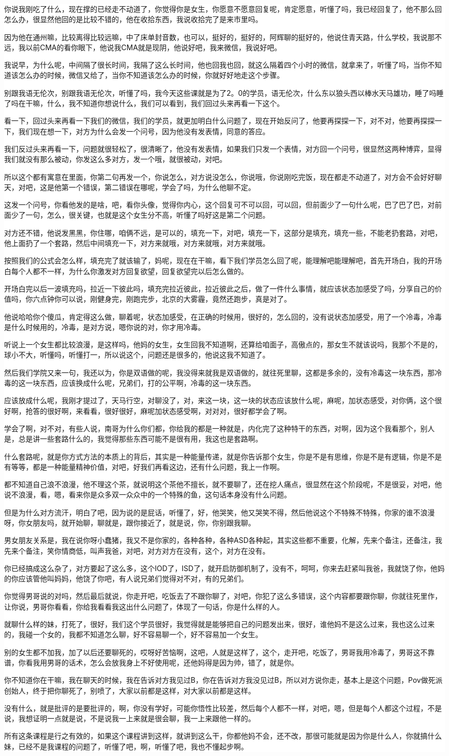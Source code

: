 你说我刚吃了什么，现在撑的已经走不动道了，你觉得你是女生，你愿意不愿意回复呢，肯定愿意，听懂了吗，我已经回复了，他不那么回怎么办，很显然他回的是比较不错的，他在收拾东西，我说收拾完了是来市里吗。

因为他在通州嘛，比较离得比较远嘛，中了床单封音数，也可以，挺好的，挺好的，阿辉聊的挺好的，他说住青天路，什么学校，我说那不远，我以前CMA的看你眼下，他说我CMA就是现阴，他说好吧，我来微信，我说好吧。

我说早，为什么呢，中间隔了很长时间，我隔了这么长时间，他也回我也回，就这么隔着四个小时的微信，就拿来了，听懂了吗，当你不知道该怎么办的时候，微信又给了，当你不知道该怎么办的时候，你就好好地走这个步骤。

别跟我语无伦次，别跟我语无伦次，听懂了吗，我今天这些课就是为了2。0的学员，语无伦次，什么东以狼头西以棒水天马雄功，睡了吗睡了吗在干嘛，什么，我不知道你想说什么，我们可以看到，我们回过头来再看一下这个。

看一下，回过头来再看一下我们的微信，我们的学员，就更加明白什么问题了，现在开始反问了，他要再探探一下，对不对，他要再探探一下，我们现在想一下，对方为什么会发一个问号，因为他没有发表情，同意的答应。

我们反过头来再看一下，问题就很轻松了，很清晰了，他没有发表情，如果我们只发一个表情，对方回一个问号，很显然这两种博弈，显得我们就没有那么被动，你发这么多对方，发一个哦，就很被动，对吧。

所以这个都有寓意在里面，你第二句再发一个，你说怎么，对方说没怎么，你说哦，你说刚吃完饭，现在都走不动道了，对方会不会好好聊天，对吧，这是他第一个错误，第二错误在哪呢，学会了吗，为什么他聊不定。

这发一个问号，你看他发的是啥，吧，看你头像，觉得你内心，这个回复可不可以回，可以回，但前面少了一句什么呢，巴了巴了巴，对前面少了一句，怎么，很关键，也就是这个女生分不高，听懂了吗好这是第二个问题。

对方还不错，他说发黑黑，你住哪，咱俩不远，是可以的，填充一下，对吧，填充一下，这部分是填充，填充一些，不能老扔套路，对吧，他上面扔了一个套路，然后中间填充一下，对方来就哦，对方来就哦，对方来就哦。

按照我们的公式会怎么样，填充完了就该输了，妈呢，现在在干嘛，看下我们学员怎么回了呢，能理解吧能理解吧，首先开场白，我的开场白每个人都不一样，为什么你激发对方回复欲望，回复欲望完以后怎么做的。

开场白完以后一波填充吗，拉近一下彼此吗，填充完拉近彼此，拉近彼此之后，做了一件什么事情，就应该状态加感受了吗，分享自己的价值吗，你六点钟你可以说，刚健身完，刚跑完步，北京的大雾霾，竟然还跑步，真是对了。

他说哈哈你个傻瓜，肯定得这么做，聊着呢，状态加感受，在正确的时候用，很好的，怎么回的，没有说状态加感受，用了一个冷毒，冷毒是什么时候用的，冷毒，是对方说，嗯你说的对，你才用冷毒。

听说上一个女生都比较浪漫，是这样吗，他妈的女生，女生回我不知道啊，还算给咱面子，高傲点的，那女生不就该说吗，我那个不是的，球小不大，听懂吗，听懂打一，所以说这个，问题还是很多的，他说这我不知道了。

然后我们学院又来一句，我还以为，你是双语做的呢，我没得来就我是双语做的，就往死里聊，这都是多余的，没有冷毒这一块东西，那冷毒的这一块东西，应该换成什么呢，兄弟们，打的公平啊，冷毒的这一块东西。

应该放成什么呢，我刚才提过了，天马行空，对聊没了，对，来这一块，这一块的状态应该放什么呢，麻呢，加状态感受，对你俩，这个很好啊，抢答的很好啊，来看看，很好很好，麻呢加状态感受啊，对对对，很好都学会了啊。

学会了啊，对不对，有些人说，南哥为什么你们都，你给我的都是一种就是，内化完了这种特干的东西，对啊，因为这个我看那个，别人是，总是讲一些套路什么的，我觉得那些东西可能不是很有用，我这也是套路啊。

什么套路呢，就是你方式方法的本质上的背后，其实是一种能量传递，就是你告诉那个女生，你是不是有思维，你是不是有逻辑，你是不是有等等，都是一种能量精神价值，对吧，好我们再看这边，还有什么问题，我上一作啊。

都不知道自己浪不浪漫，他不理这个茶，就说明这个茶他不擅长，就不要聊了，还在挖人痛点，很显然在这个阶段呢，不是很妥，对吧，他说不浪漫，看，嗯，看来你是众多双一众众中的一个特殊的鱼，这句话本身没有什么问题。

但是为什么对方流汗，明白了吧，因为说的是屁话，听懂了，好，他哭笑，他又哭笑不得，然后他说这个不特殊不特殊，你家的谁不浪漫呀，你女朋友吗，就开始聊，聊就是，跟你接近了，就是说，你，你别跟我聊。

男女朋友关系是，我在说你呀小蠢猪，我又不是你家的，各种各种，各种ASD各种起，其实这些都不重要，化解，先来个备注，还备注，我先来个备注，笑你情商低，叫声我爸，对吧，对方对方在没有，这个，对方在没有。

你已经搞成这么杂了，对方要起了这么多，这个IOD了，ISD了，就开启防御机制了，没有不，呵呵，你来去赶紧叫我爸，我就饶了你，他妈的你应该管他叫妈妈，他饶了你吧，有人说兄弟们觉得对不对，有的兄弟们。

你觉得男哥说的对吗，然后最后就说，你走开吧，吃饭去了不跟你聊了，对吧，你犯了这么多错误，这个内容都要跟你聊，你就往死里作，让你说，男哥你看看，你给我看看我这出什么问题了，体现了一句话，你是什么样的人。

就聊什么样的妹，打死了，很好，我们这个学员很好，我觉得就是能够把自己的问题发出来，很好，谁他妈不是这么过来，我也这么过来的，我碰一个女的，我都不知道怎么聊，好不容易聊一个，好不容易加一个女生。

别的女生都不加我，加了以后还要聊死的，哎呀好苦恼啊，这吧，人就是这样了，这个，走开吧，吃饭了，男哥我用冷毒了，男哥这不靠谱，你看我用男哥的话术，怎么会放我身上不好使用呢，还他妈得是因为帅，错了，就是你。

你不知道你在干嘛，我在聊天的时候，我在告诉对方我见过B，你在告诉对方我没见过B，所以对方说你走，基本上是这个问题，Pov做死派创始人，终于把你聊死了，别喷了，大家以前都是这样，对大家以前都是这样。

没有什么，就是批评的是要批评的，啊，你没有学好，可能你悟性比较差，然后每个人都不一样，对吧，嗯，但是每个人都这个过程，不是说，我想证明一点就是说，不是说我一上来就是很会聊，我一上来跟他一样的。

所有这条课程是行之有效的，如果这个课程讲到这样，就讲到这么干，你都他妈不会，还不改，那很可能就是因为你是什么人，你就搞什么妹，已经不是我课程的问题了，听懂了吧，啊，听懂了吧，我也不懂起步啊。
